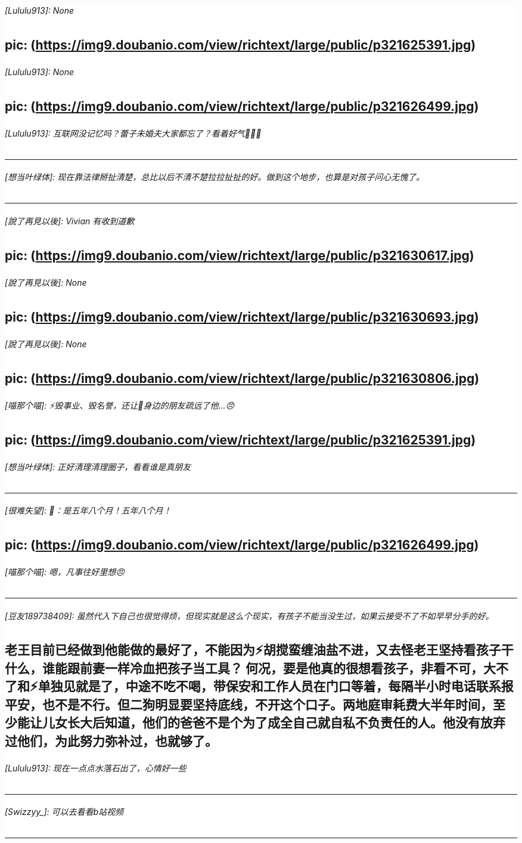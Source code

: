 ###### [Lululu913]: None
pic: (https://img9.doubanio.com/view/richtext/large/public/p321625391.jpg)
---------------------------------------

###### [Lululu913]: None
pic: (https://img9.doubanio.com/view/richtext/large/public/p321626499.jpg)
---------------------------------------

###### [Lululu913]: 互联网没记忆吗？蕾子未婚夫大家都忘了？看着好气😤😤😤
---------------------------------------

###### [想当叶绿体]: 现在靠法律掰扯清楚，总比以后不清不楚拉拉扯扯的好。做到这个地步，也算是对孩子问心无愧了。
---------------------------------------

###### [說了再見以後]: Vivian 有收到道歉
pic: (https://img9.doubanio.com/view/richtext/large/public/p321630617.jpg)
---------------------------------------

###### [說了再見以後]: None
pic: (https://img9.doubanio.com/view/richtext/large/public/p321630693.jpg)
---------------------------------------

###### [說了再見以後]: None
pic: (https://img9.doubanio.com/view/richtext/large/public/p321630806.jpg)
---------------------------------------

###### [喵那个喵]: ⚡️毁事业、毁名誉，还让🚥身边的朋友疏远了他…😠
pic: (https://img9.doubanio.com/view/richtext/large/public/p321625391.jpg)
---------------------------------------

###### [想当叶绿体]: 正好清理清理圈子，看看谁是真朋友
---------------------------------------

###### [很难失望]: 🚥：是五年八个月！五年八个月！
pic: (https://img9.doubanio.com/view/richtext/large/public/p321626499.jpg)
---------------------------------------

###### [喵那个喵]: 嗯，凡事往好里想😠
---------------------------------------

###### [豆友189738409]: 虽然代入下自己也很觉得烦，但现实就是这么个现实，有孩子不能当没生过，如果云接受不了不如早早分手的好。
老王目前已经做到他能做的最好了，不能因为⚡️胡搅蛮缠油盐不进，又去怪老王坚持看孩子干什么，谁能跟前妻一样冷血把孩子当工具？
何况，要是他真的很想看孩子，非看不可，大不了和⚡️单独见就是了，中途不吃不喝，带保安和工作人员在门口等着，每隔半小时电话联系报平安，也不是不行。但二狗明显要坚持底线，不开这个口子。两地庭审耗费大半年时间，至少能让儿女长大后知道，他们的爸爸不是个为了成全自己就自私不负责任的人。他没有放弃过他们，为此努力弥补过，也就够了。
---------------------------------------

###### [Lululu913]: 现在一点点水落石出了，心情好一些
---------------------------------------

###### [Swizzyy_]: 可以去看看b站视频
---------------------------------------
